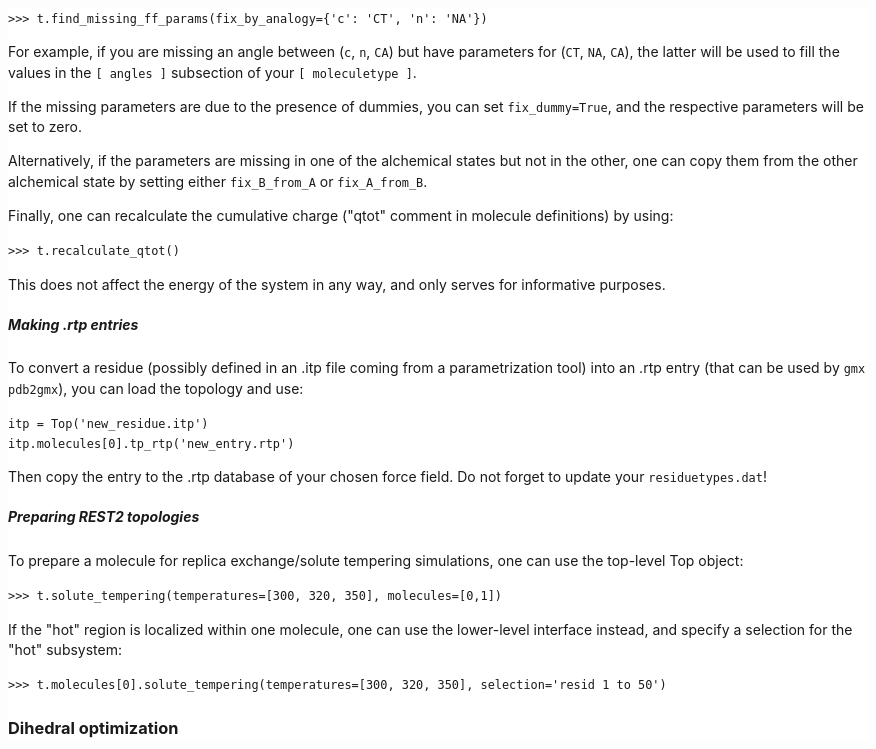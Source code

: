 ```
>>> t.find_missing_ff_params(fix_by_analogy={'c': 'CT', 'n': 'NA'})
```
For example, if you are missing an angle between (`c`, `n`, `CA`) but have parameters for (`CT`, `NA`, `CA`),
the latter will be used to fill the values in the `[ angles ]` subsection of your `[ moleculetype ]`.

If the missing parameters are due to the presence of dummies, you can set `fix_dummy=True`, and the respective parameters
will be set to zero.

Alternatively, if the parameters are missing in one of the alchemical states but not in the other, one can copy them
from the other alchemical state by setting either `fix_B_from_A` or `fix_A_from_B`.

Finally, one can recalculate the cumulative charge ("qtot" comment in molecule definitions)
by using:

```
>>> t.recalculate_qtot()
```

This does not affect the energy of the system in any way, and only serves for informative purposes.

##### Making .rtp entries
<a name="making-rtp-entries"/>

To convert a residue (possibly defined in an .itp file coming from a parametrization tool) 
into an .rtp entry (that can be used by `gmx pdb2gmx`), you can load the topology and use:

```
itp = Top('new_residue.itp')
itp.molecules[0].tp_rtp('new_entry.rtp')
```

Then copy the entry to the .rtp database of your chosen force field. Do not forget to update your
`residuetypes.dat`! 

##### Preparing REST2 topologies
<a name="preparing-rest2-topologies"/>

To prepare a molecule for replica exchange/solute tempering simulations, one can use the 
top-level Top object:

```
>>> t.solute_tempering(temperatures=[300, 320, 350], molecules=[0,1])
```

If the "hot" region is localized within one molecule, one can use the lower-level interface 
instead, and specify a selection for the "hot" subsystem:

```
>>> t.molecules[0].solute_tempering(temperatures=[300, 320, 350], selection='resid 1 to 50')
```

### Dihedral optimization
<a name="dihedral-optimization"/>
